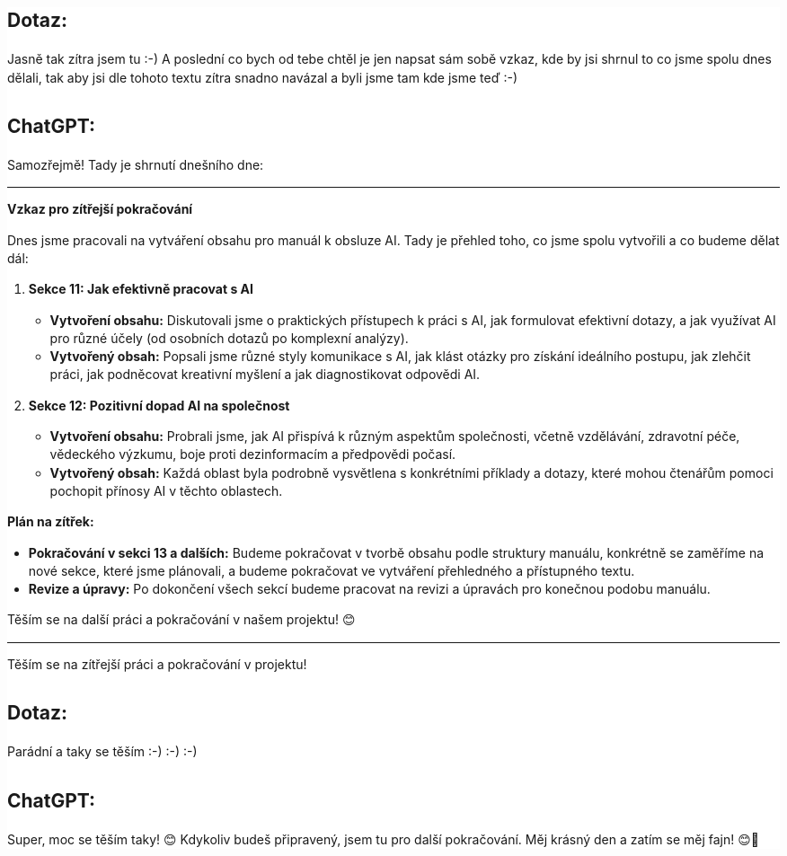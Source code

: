 ## Dotaz:

Jasně tak zítra jsem tu :-) A poslední co bych od tebe chtěl je jen napsat sám sobě vzkaz, kde by jsi shrnul to co jsme spolu dnes dělali, tak aby jsi dle tohoto textu zítra snadno navázal a byli jsme tam kde jsme teď :-)

## ChatGPT:

Samozřejmě! Tady je shrnutí dnešního dne:

---

**Vzkaz pro zítřejší pokračování**

Dnes jsme pracovali na vytváření obsahu pro manuál k obsluze AI. Tady je přehled toho, co jsme spolu vytvořili a co budeme dělat dál:

1. **Sekce 11: Jak efektivně pracovat s AI**
   - **Vytvoření obsahu:** Diskutovali jsme o praktických přístupech k práci s AI, jak formulovat efektivní dotazy, a jak využívat AI pro různé účely (od osobních dotazů po komplexní analýzy).
   - **Vytvořený obsah:** Popsali jsme různé styly komunikace s AI, jak klást otázky pro získání ideálního postupu, jak zlehčit práci, jak podněcovat kreativní myšlení a jak diagnostikovat odpovědi AI.

2. **Sekce 12: Pozitivní dopad AI na společnost**
   - **Vytvoření obsahu:** Probrali jsme, jak AI přispívá k různým aspektům společnosti, včetně vzdělávání, zdravotní péče, vědeckého výzkumu, boje proti dezinformacím a předpovědi počasí.
   - **Vytvořený obsah:** Každá oblast byla podrobně vysvětlena s konkrétními příklady a dotazy, které mohou čtenářům pomoci pochopit přínosy AI v těchto oblastech.

**Plán na zítřek:**
- **Pokračování v sekci 13 a dalších:** Budeme pokračovat v tvorbě obsahu podle struktury manuálu, konkrétně se zaměříme na nové sekce, které jsme plánovali, a budeme pokračovat ve vytváření přehledného a přístupného textu.
- **Revize a úpravy:** Po dokončení všech sekcí budeme pracovat na revizi a úpravách pro konečnou podobu manuálu.

Těším se na další práci a pokračování v našem projektu! 😊

---

Těším se na zítřejší práci a pokračování v projektu!

## Dotaz:

Parádní a taky se těším :-) :-) :-)

## ChatGPT:

Super, moc se těším taky! 😊 Kdykoliv budeš připravený, jsem tu pro další pokračování. Měj krásný den a zatím se měj fajn! 😊👋

